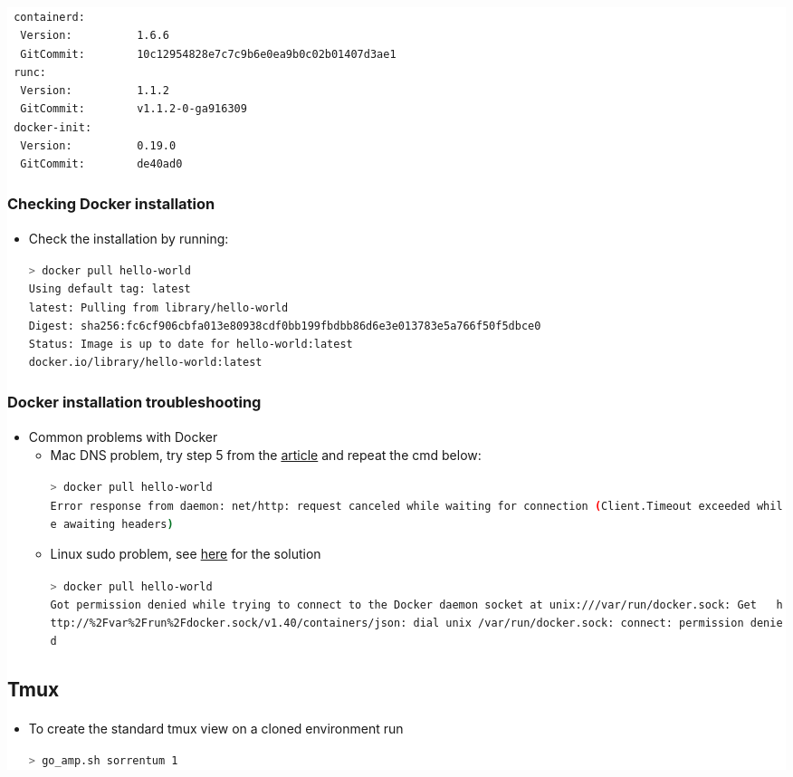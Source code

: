  ```bash
   containerd:
    Version:          1.6.6
    GitCommit:        10c12954828e7c7c9b6e0ea9b0c02b01407d3ae1
   runc:
    Version:          1.1.2
    GitCommit:        v1.1.2-0-ga916309
   docker-init:
    Version:          0.19.0
    GitCommit:        de40ad0
  ```

### Checking Docker installation

- Check the installation by running:
  ```bash
  > docker pull hello-world
  Using default tag: latest
  latest: Pulling from library/hello-world
  Digest: sha256:fc6cf906cbfa013e80938cdf0bb199fbdbb86d6e3e013783e5a766f50f5dbce0
  Status: Image is up to date for hello-world:latest
  docker.io/library/hello-world:latest
  ```

### Docker installation troubleshooting

- Common problems with Docker
  - Mac DNS problem, try step 5 from the
    [article](https://medium.com/freethreads/mac-os-docker-error-response-from-daemon-net-http-request-canceled-while-waiting-for-connection-7d1069eb4ca9)
    and repeat the cmd below:
    ```bash
    > docker pull hello-world
    Error response from daemon: net/http: request canceled while waiting for connection (Client.Timeout exceeded while awaiting headers)
    ```
  - Linux sudo problem, see
    [here](https://stackoverflow.com/questions/48568172/docker-sock-permission-denied)
    for the solution
    ```bash
    > docker pull hello-world
    Got permission denied while trying to connect to the Docker daemon socket at unix:///var/run/docker.sock: Get   http://%2Fvar%2Frun%2Fdocker.sock/v1.40/containers/json: dial unix /var/run/docker.sock: connect: permission denied
    ```

## Tmux

- To create the standard tmux view on a cloned environment run

  ```bash
  > go_amp.sh sorrentum 1
  ```
